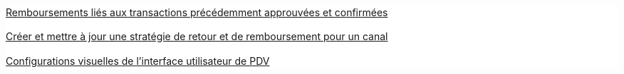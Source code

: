 [Remboursements liés aux transactions précédemment approuvées et confirmées](dev-itpro/linked-refunds.md)

[Créer et mettre à jour une stratégie de retour et de remboursement pour un canal](refund_policy_returns.md)

[Configurations visuelles de l’interface utilisateur de PDV](pos-screen-layouts.md)
